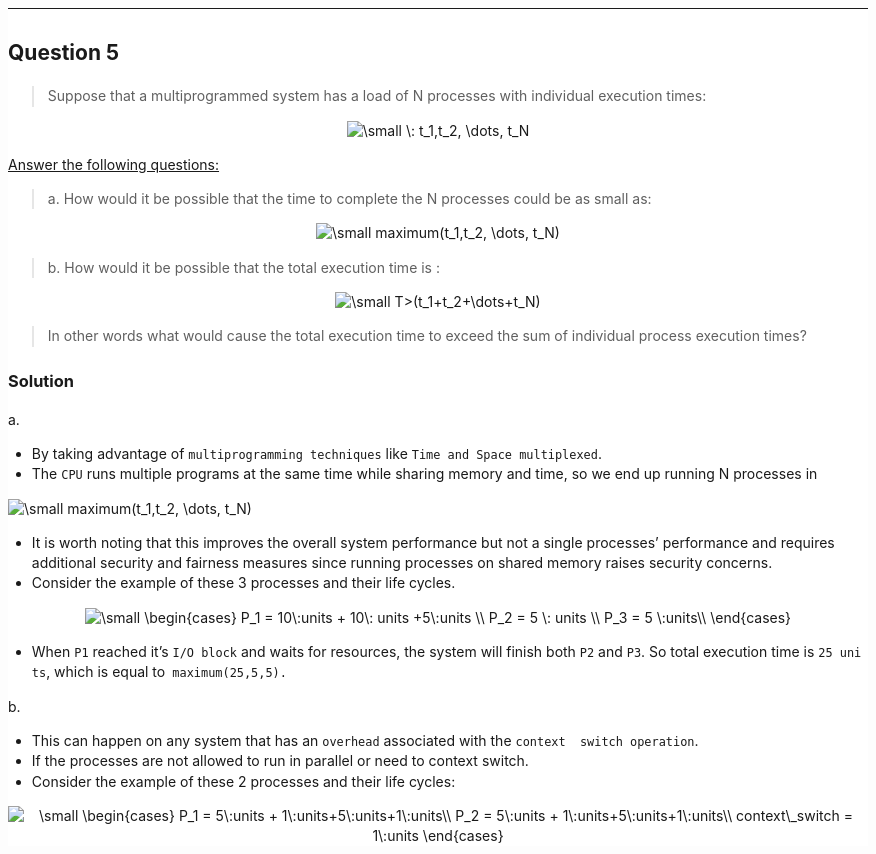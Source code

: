 <hr>

## Question 5

>Suppose that a multiprogrammed system has a load of N processes with individual execution times:
<p align = "center">
<img src="https://latex.codecogs.com/png.latex?\dpi{150}&space;\bg_black&space;\small&space;\:&space;t_1,t_2,&space;\dots,&space;t_N" title="\small \: t_1,t_2, \dots, t_N" />
</p>
<ins>Answer the following questions:</ins>

> a. How would it be possible that the time to complete the N processes could be as small as:  
<p align = "center">
<img src="https://latex.codecogs.com/png.latex?\dpi{150}&space;\bg_black&space;\small&space;maximum(t_1,t_2,&space;\dots,&space;t_N)" title="\small maximum(t_1,t_2, \dots, t_N)" />
</p>

> b. How would it be possible that the total execution time is :

<p align = "center">
<img src="https://latex.codecogs.com/png.latex?\dpi{150}&space;\bg_black&space;\small&space;T>(t_1&plus;t_2&plus;\dots&plus;t_N)" title="\small T>(t_1+t_2+\dots+t_N)" />
</p>

> In other words what would cause the total execution time to exceed the sum of individual process execution times?

### Solution
 a.
 - By taking advantage of `multiprogramming techniques` like `Time and Space multiplexed`. 
 - The `CPU` runs multiple programs at the same time while sharing memory and time, so we end up running N processes in <p align = "center">
<img src="https://latex.codecogs.com/png.latex?\dpi{150}&space;\bg_black&space;\small&space;maximum(t_1,t_2,&space;\dots,&space;t_N)" title="\small maximum(t_1,t_2, \dots, t_N)" />
</p>

 -  It is worth noting that this improves the overall system performance but not a single processes’ performance and requires additional security and fairness measures since running processes on shared memory raises security concerns. 
 -  Consider the example of these 3 processes and their life cycles.
<p align = "center">
<img src="https://latex.codecogs.com/png.latex?\dpi{150}&space;\bg_black&space;\small&space;\begin{cases}&space;P_1&space;=&space;10\:units&space;&plus;&space;10\:&space;units&space;&plus;5\:units&space;\\&space;P_2&space;=&space;5&space;\:&space;units&space;\\&space;P_3&space;=&space;5&space;\:units\\&space;\end{cases}" title="\small \begin{cases} P_1 = 10\:units + 10\: units +5\:units \\ P_2 = 5 \: units \\ P_3 = 5 \:units\\ \end{cases}" />
</p>

 - When `P1` reached it’s `I/O block` and waits for resources, the system will finish both `P2` and `P3`. So total execution time is `25 units`, which is equal to` maximum(25,5,5).`
  
b.
 - This can happen on any system that has an `overhead` associated with the `context  switch operation`.
 - If the processes are not allowed to run in parallel or need to context switch.
 - Consider the example of these 2 processes and their life cycles:
 
<p align = "center">
 <img src="https://latex.codecogs.com/png.latex?\dpi{150}&space;\bg_black&space;\small&space;\begin{cases}&space;P_1&space;=&space;5\:units&space;&plus;&space;1\:units&plus;5\:units&plus;1\:units\\&space;P_2&space;=&space;5\:units&space;&plus;&space;1\:units&plus;5\:units&plus;1\:units\\&space;context\_switch&space;=&space;1\:units&space;\end{cases}" title="\small \begin{cases} P_1 = 5\:units + 1\:units+5\:units+1\:units\\ P_2 = 5\:units + 1\:units+5\:units+1\:units\\ context\_switch = 1\:units \end{cases}" />
</p>
